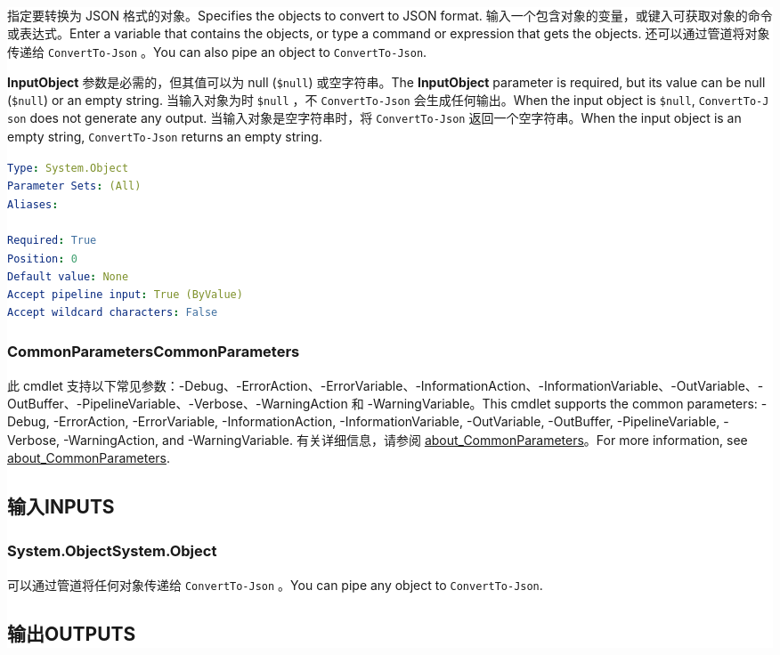 <span data-ttu-id="ec867-147">指定要转换为 JSON 格式的对象。</span><span class="sxs-lookup"><span data-stu-id="ec867-147">Specifies the objects to convert to JSON format.</span></span> <span data-ttu-id="ec867-148">输入一个包含对象的变量，或键入可获取对象的命令或表达式。</span><span class="sxs-lookup"><span data-stu-id="ec867-148">Enter a variable that contains the objects, or type a command or expression that gets the objects.</span></span> <span data-ttu-id="ec867-149">还可以通过管道将对象传递给 `ConvertTo-Json` 。</span><span class="sxs-lookup"><span data-stu-id="ec867-149">You can also pipe an object to `ConvertTo-Json`.</span></span>

<span data-ttu-id="ec867-150">**InputObject** 参数是必需的，但其值可以为 null (`$null`) 或空字符串。</span><span class="sxs-lookup"><span data-stu-id="ec867-150">The **InputObject** parameter is required, but its value can be null (`$null`) or an empty string.</span></span>
<span data-ttu-id="ec867-151">当输入对象为时 `$null` ，不 `ConvertTo-Json` 会生成任何输出。</span><span class="sxs-lookup"><span data-stu-id="ec867-151">When the input object is `$null`, `ConvertTo-Json` does not generate any output.</span></span> <span data-ttu-id="ec867-152">当输入对象是空字符串时，将 `ConvertTo-Json` 返回一个空字符串。</span><span class="sxs-lookup"><span data-stu-id="ec867-152">When the input object is an empty string, `ConvertTo-Json` returns an empty string.</span></span>

```yaml
Type: System.Object
Parameter Sets: (All)
Aliases:

Required: True
Position: 0
Default value: None
Accept pipeline input: True (ByValue)
Accept wildcard characters: False
```

### <span data-ttu-id="ec867-153">CommonParameters</span><span class="sxs-lookup"><span data-stu-id="ec867-153">CommonParameters</span></span>

<span data-ttu-id="ec867-154">此 cmdlet 支持以下常见参数：-Debug、-ErrorAction、-ErrorVariable、-InformationAction、-InformationVariable、-OutVariable、-OutBuffer、-PipelineVariable、-Verbose、-WarningAction 和 -WarningVariable。</span><span class="sxs-lookup"><span data-stu-id="ec867-154">This cmdlet supports the common parameters: -Debug, -ErrorAction, -ErrorVariable, -InformationAction, -InformationVariable, -OutVariable, -OutBuffer, -PipelineVariable, -Verbose, -WarningAction, and -WarningVariable.</span></span> <span data-ttu-id="ec867-155">有关详细信息，请参阅 [about_CommonParameters](../Microsoft.PowerShell.Core/About/about_CommonParameters.md)。</span><span class="sxs-lookup"><span data-stu-id="ec867-155">For more information, see [about_CommonParameters](../Microsoft.PowerShell.Core/About/about_CommonParameters.md).</span></span>

## <span data-ttu-id="ec867-156">输入</span><span class="sxs-lookup"><span data-stu-id="ec867-156">INPUTS</span></span>

### <span data-ttu-id="ec867-157">System.Object</span><span class="sxs-lookup"><span data-stu-id="ec867-157">System.Object</span></span>

<span data-ttu-id="ec867-158">可以通过管道将任何对象传递给 `ConvertTo-Json` 。</span><span class="sxs-lookup"><span data-stu-id="ec867-158">You can pipe any object to `ConvertTo-Json`.</span></span>

## <span data-ttu-id="ec867-159">输出</span><span class="sxs-lookup"><span data-stu-id="ec867-159">OUTPUTS</span></span>
